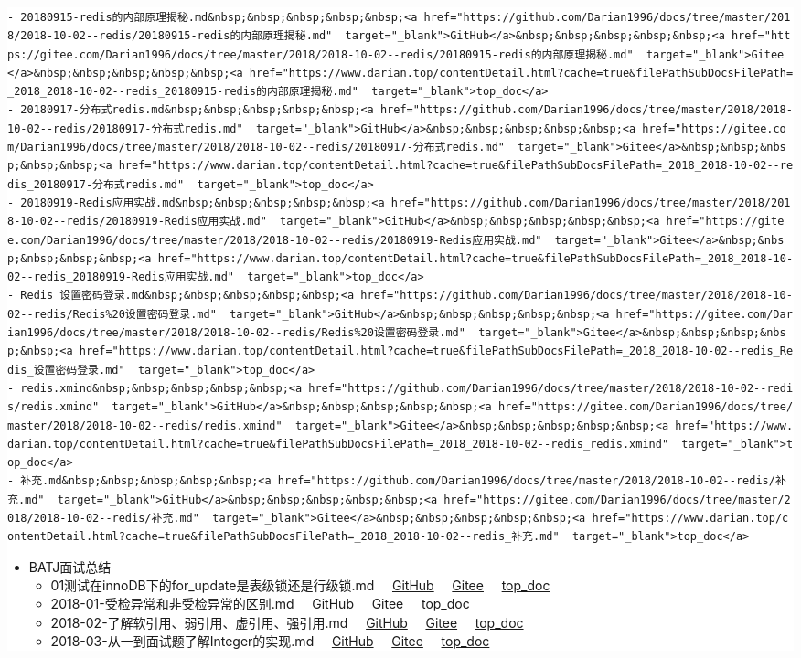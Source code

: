     - 20180915-redis的内部原理揭秘.md&nbsp;&nbsp;&nbsp;&nbsp;&nbsp;<a href="https://github.com/Darian1996/docs/tree/master/2018/2018-10-02--redis/20180915-redis的内部原理揭秘.md"  target="_blank">GitHub</a>&nbsp;&nbsp;&nbsp;&nbsp;&nbsp;<a href="https://gitee.com/Darian1996/docs/tree/master/2018/2018-10-02--redis/20180915-redis的内部原理揭秘.md"  target="_blank">Gitee</a>&nbsp;&nbsp;&nbsp;&nbsp;&nbsp;<a href="https://www.darian.top/contentDetail.html?cache=true&filePathSubDocsFilePath=_2018_2018-10-02--redis_20180915-redis的内部原理揭秘.md"  target="_blank">top_doc</a>
    - 20180917-分布式redis.md&nbsp;&nbsp;&nbsp;&nbsp;&nbsp;<a href="https://github.com/Darian1996/docs/tree/master/2018/2018-10-02--redis/20180917-分布式redis.md"  target="_blank">GitHub</a>&nbsp;&nbsp;&nbsp;&nbsp;&nbsp;<a href="https://gitee.com/Darian1996/docs/tree/master/2018/2018-10-02--redis/20180917-分布式redis.md"  target="_blank">Gitee</a>&nbsp;&nbsp;&nbsp;&nbsp;&nbsp;<a href="https://www.darian.top/contentDetail.html?cache=true&filePathSubDocsFilePath=_2018_2018-10-02--redis_20180917-分布式redis.md"  target="_blank">top_doc</a>
    - 20180919-Redis应用实战.md&nbsp;&nbsp;&nbsp;&nbsp;&nbsp;<a href="https://github.com/Darian1996/docs/tree/master/2018/2018-10-02--redis/20180919-Redis应用实战.md"  target="_blank">GitHub</a>&nbsp;&nbsp;&nbsp;&nbsp;&nbsp;<a href="https://gitee.com/Darian1996/docs/tree/master/2018/2018-10-02--redis/20180919-Redis应用实战.md"  target="_blank">Gitee</a>&nbsp;&nbsp;&nbsp;&nbsp;&nbsp;<a href="https://www.darian.top/contentDetail.html?cache=true&filePathSubDocsFilePath=_2018_2018-10-02--redis_20180919-Redis应用实战.md"  target="_blank">top_doc</a>
    - Redis 设置密码登录.md&nbsp;&nbsp;&nbsp;&nbsp;&nbsp;<a href="https://github.com/Darian1996/docs/tree/master/2018/2018-10-02--redis/Redis%20设置密码登录.md"  target="_blank">GitHub</a>&nbsp;&nbsp;&nbsp;&nbsp;&nbsp;<a href="https://gitee.com/Darian1996/docs/tree/master/2018/2018-10-02--redis/Redis%20设置密码登录.md"  target="_blank">Gitee</a>&nbsp;&nbsp;&nbsp;&nbsp;&nbsp;<a href="https://www.darian.top/contentDetail.html?cache=true&filePathSubDocsFilePath=_2018_2018-10-02--redis_Redis_设置密码登录.md"  target="_blank">top_doc</a>
    - redis.xmind&nbsp;&nbsp;&nbsp;&nbsp;&nbsp;<a href="https://github.com/Darian1996/docs/tree/master/2018/2018-10-02--redis/redis.xmind"  target="_blank">GitHub</a>&nbsp;&nbsp;&nbsp;&nbsp;&nbsp;<a href="https://gitee.com/Darian1996/docs/tree/master/2018/2018-10-02--redis/redis.xmind"  target="_blank">Gitee</a>&nbsp;&nbsp;&nbsp;&nbsp;&nbsp;<a href="https://www.darian.top/contentDetail.html?cache=true&filePathSubDocsFilePath=_2018_2018-10-02--redis_redis.xmind"  target="_blank">top_doc</a>
    - 补充.md&nbsp;&nbsp;&nbsp;&nbsp;&nbsp;<a href="https://github.com/Darian1996/docs/tree/master/2018/2018-10-02--redis/补充.md"  target="_blank">GitHub</a>&nbsp;&nbsp;&nbsp;&nbsp;&nbsp;<a href="https://gitee.com/Darian1996/docs/tree/master/2018/2018-10-02--redis/补充.md"  target="_blank">Gitee</a>&nbsp;&nbsp;&nbsp;&nbsp;&nbsp;<a href="https://www.darian.top/contentDetail.html?cache=true&filePathSubDocsFilePath=_2018_2018-10-02--redis_补充.md"  target="_blank">top_doc</a>
  - BATJ面试总结
    - 01测试在innoDB下的for_update是表级锁还是行级锁.md&nbsp;&nbsp;&nbsp;&nbsp;&nbsp;<a href="https://github.com/Darian1996/docs/tree/master/2018/BATJ面试总结/01测试在innoDB下的for_update是表级锁还是行级锁.md"  target="_blank">GitHub</a>&nbsp;&nbsp;&nbsp;&nbsp;&nbsp;<a href="https://gitee.com/Darian1996/docs/tree/master/2018/BATJ面试总结/01测试在innoDB下的for_update是表级锁还是行级锁.md"  target="_blank">Gitee</a>&nbsp;&nbsp;&nbsp;&nbsp;&nbsp;<a href="https://www.darian.top/contentDetail.html?cache=true&filePathSubDocsFilePath=_2018_BATJ面试总结_01测试在innoDB下的for_update是表级锁还是行级锁.md"  target="_blank">top_doc</a>
    - 2018-01-受检异常和非受检异常的区别.md&nbsp;&nbsp;&nbsp;&nbsp;&nbsp;<a href="https://github.com/Darian1996/docs/tree/master/2018/BATJ面试总结/2018-01-受检异常和非受检异常的区别.md"  target="_blank">GitHub</a>&nbsp;&nbsp;&nbsp;&nbsp;&nbsp;<a href="https://gitee.com/Darian1996/docs/tree/master/2018/BATJ面试总结/2018-01-受检异常和非受检异常的区别.md"  target="_blank">Gitee</a>&nbsp;&nbsp;&nbsp;&nbsp;&nbsp;<a href="https://www.darian.top/contentDetail.html?cache=true&filePathSubDocsFilePath=_2018_BATJ面试总结_2018-01-受检异常和非受检异常的区别.md"  target="_blank">top_doc</a>
    - 2018-02-了解软引用、弱引用、虚引用、强引用.md&nbsp;&nbsp;&nbsp;&nbsp;&nbsp;<a href="https://github.com/Darian1996/docs/tree/master/2018/BATJ面试总结/2018-02-了解软引用、弱引用、虚引用、强引用.md"  target="_blank">GitHub</a>&nbsp;&nbsp;&nbsp;&nbsp;&nbsp;<a href="https://gitee.com/Darian1996/docs/tree/master/2018/BATJ面试总结/2018-02-了解软引用、弱引用、虚引用、强引用.md"  target="_blank">Gitee</a>&nbsp;&nbsp;&nbsp;&nbsp;&nbsp;<a href="https://www.darian.top/contentDetail.html?cache=true&filePathSubDocsFilePath=_2018_BATJ面试总结_2018-02-了解软引用_弱引用_虚引用_强引用.md"  target="_blank">top_doc</a>
    - 2018-03-从一到面试题了解Integer的实现.md&nbsp;&nbsp;&nbsp;&nbsp;&nbsp;<a href="https://github.com/Darian1996/docs/tree/master/2018/BATJ面试总结/2018-03-从一到面试题了解Integer的实现.md"  target="_blank">GitHub</a>&nbsp;&nbsp;&nbsp;&nbsp;&nbsp;<a href="https://gitee.com/Darian1996/docs/tree/master/2018/BATJ面试总结/2018-03-从一到面试题了解Integer的实现.md"  target="_blank">Gitee</a>&nbsp;&nbsp;&nbsp;&nbsp;&nbsp;<a href="https://www.darian.top/contentDetail.html?cache=true&filePathSubDocsFilePath=_2018_BATJ面试总结_2018-03-从一到面试题了解Integer的实现.md"  target="_blank">top_doc</a>
